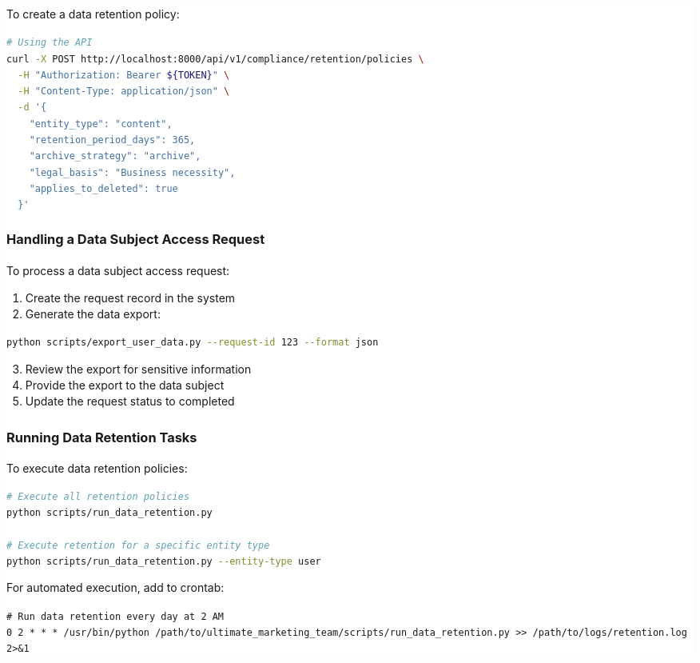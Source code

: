 To create a data retention policy:

```bash
# Using the API
curl -X POST http://localhost:8000/api/v1/compliance/retention/policies \
  -H "Authorization: Bearer ${TOKEN}" \
  -H "Content-Type: application/json" \
  -d '{
    "entity_type": "content",
    "retention_period_days": 365,
    "archive_strategy": "archive",
    "legal_basis": "Business necessity",
    "applies_to_deleted": true
  }'
```

### Handling a Data Subject Access Request

To process a data subject access request:

1. Create the request record in the system
2. Generate the data export:

```bash
python scripts/export_user_data.py --request-id 123 --format json
```

3. Review the export for sensitive information
4. Provide the export to the data subject
5. Update the request status to completed

### Running Data Retention Tasks

To execute data retention policies:

```bash
# Execute all retention policies
python scripts/run_data_retention.py

# Execute retention for a specific entity type
python scripts/run_data_retention.py --entity-type user
```

For automated execution, add to crontab:

```
# Run data retention every day at 2 AM
0 2 * * * /usr/bin/python /path/to/ultimate_marketing_team/scripts/run_data_retention.py >> /path/to/logs/retention.log 2>&1
```